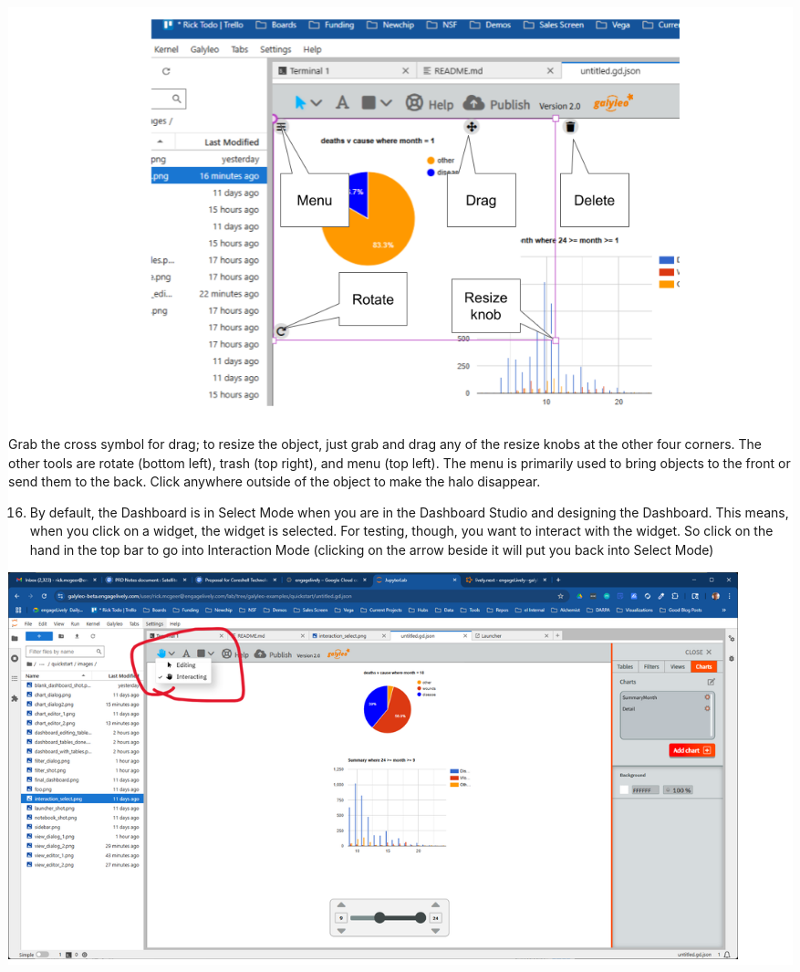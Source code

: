 <img src = images/halo.png width = 800>

Grab the cross symbol for drag; to resize the object, just grab and drag any of the resize knobs at the other four corners.  The other tools are rotate (bottom left), trash (top right), and menu (top left).  The menu is primarily used to bring objects to the front or send them to the back.  Click anywhere outside of the object to make the halo disappear.

16.  By default, the Dashboard is in Select Mode when you are in the Dashboard Studio and designing the Dashboard.  This means, when you click on a widget, the widget is selected.  For testing, though, you want to interact with the widget.  So click on the hand in the top bar to go into Interaction Mode (clicking on the arrow beside it will put you back into Select Mode)

<img src = images/interaction_select.png width = 800>
